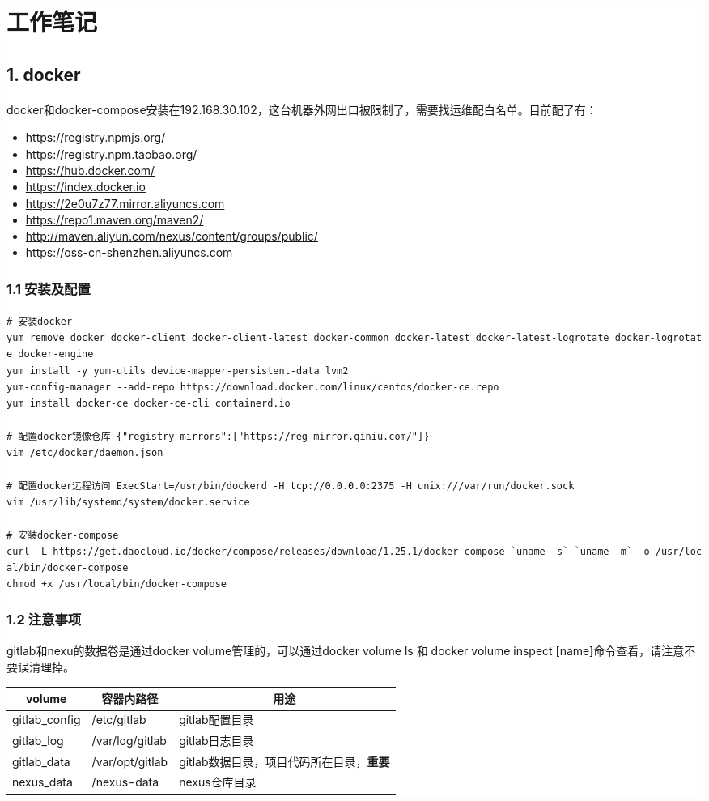 # 工作笔记

## 1. docker

docker和docker-compose安装在192.168.30.102，这台机器外网出口被限制了，需要找运维配白名单。目前配了有：

* https://registry.npmjs.org/ 
* https://registry.npm.taobao.org/
* https://hub.docker.com/ 
* https://index.docker.io
* https://2e0u7z77.mirror.aliyuncs.com
* https://repo1.maven.org/maven2/
* http://maven.aliyun.com/nexus/content/groups/public/
* https://oss-cn-shenzhen.aliyuncs.com

### 1.1 安装及配置

```shell
# 安装docker
yum remove docker docker-client docker-client-latest docker-common docker-latest docker-latest-logrotate docker-logrotate docker-engine
yum install -y yum-utils device-mapper-persistent-data lvm2
yum-config-manager --add-repo https://download.docker.com/linux/centos/docker-ce.repo
yum install docker-ce docker-ce-cli containerd.io

# 配置docker镜像仓库 {"registry-mirrors":["https://reg-mirror.qiniu.com/"]}
vim /etc/docker/daemon.json

# 配置docker远程访问 ExecStart=/usr/bin/dockerd -H tcp://0.0.0.0:2375 -H unix:///var/run/docker.sock
vim /usr/lib/systemd/system/docker.service

# 安装docker-compose
curl -L https://get.daocloud.io/docker/compose/releases/download/1.25.1/docker-compose-`uname -s`-`uname -m` -o /usr/local/bin/docker-compose
chmod +x /usr/local/bin/docker-compose
```

### 1.2 注意事项

gitlab和nexu的数据卷是通过docker volume管理的，可以通过docker volume ls 和 docker volume inspect [name]命令查看，请注意不要误清理掉。

| volume        | 容器内路径      | 用途                                       |
| ------------- | --------------- | ------------------------------------------ |
| gitlab_config | /etc/gitlab     | gitlab配置目录                             |
| gitlab_log    | /var/log/gitlab | gitlab日志目录                             |
| gitlab_data   | /var/opt/gitlab | gitlab数据目录，项目代码所在目录，**重要** |
| nexus_data    | /nexus-data     | nexus仓库目录                              |
